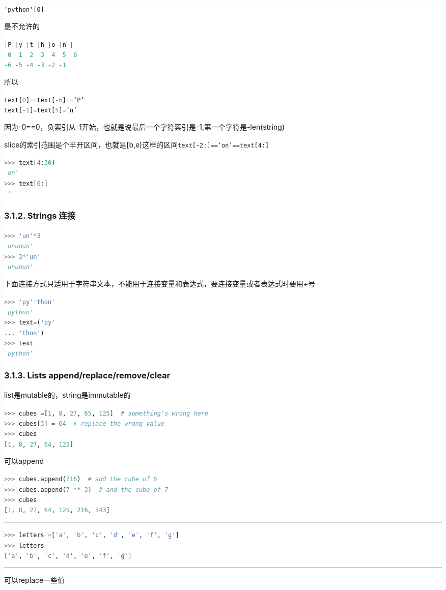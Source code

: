 `‘python'[0]`  

是不允许的  

```python  
|P |y |t |h |o |n |
 0  1  2  3  4  5  6
-6 -5 -4 -3 -2 -1
```  
所以  

```python  
text[0]==text[-6]==‘P’  
text[-1]=text[5]=’n’
```  

因为-0==0，负索引从-1开始，也就是说最后一个字符索引是-1,第一个字符是-len(string)

slice的索引范围是个半开区间，也就是[b,e)这样的区间`text[-2:]==‘on’==text[4:]`  

```python  
>>> text[4:30]
'on'
>>> text[6:]
''
```
### 3.1.2. Strings 连接  

```python
>>> 'un'*3
'ununun'
>>> 3*'un'
'ununun'  
```
下面连接方式只适用于字符串文本，不能用于连接变量和表达式，要连接变量或者表达式时要用+号

```python
>>> 'py''thon'
'python'
>>> text=('py'
... 'thon')
>>> text
'python'
```  
### 3.1.3. Lists append/replace/remove/clear  
list是mutable的，string是immutable的  

```python
>>> cubes =[1, 8, 27, 65, 125]  # something's wrong here
>>> cubes[3] = 64  # replace the wrong value
>>> cubes
[1, 8, 27, 64, 125]  
```
可以append  

```python
>>> cubes.append(216)  # add the cube of 6
>>> cubes.append(7 ** 3)  # and the cube of 7
>>> cubes
[1, 8, 27, 64, 125, 216, 343]  
```  
*******  
```python
>>> letters =['a', 'b', 'c', 'd', 'e', 'f', 'g']
>>> letters
['a', 'b', 'c', 'd', 'e', 'f', 'g']  
```
*******
可以replace一些值  


[^参数]: 这里用参数还是实参犹豫了一阵子，虽然parameter和argument意义是不同的，前者指函数定义处的参数，也就是形式参数或者形参，后者指函数调用时的参数，也就是实际参数或者实参，不过在不会混淆的情况下还是会使用参数  
[^函数]: 好吧，这个函数的写法是数学意义上的函数的写法，理解就行  